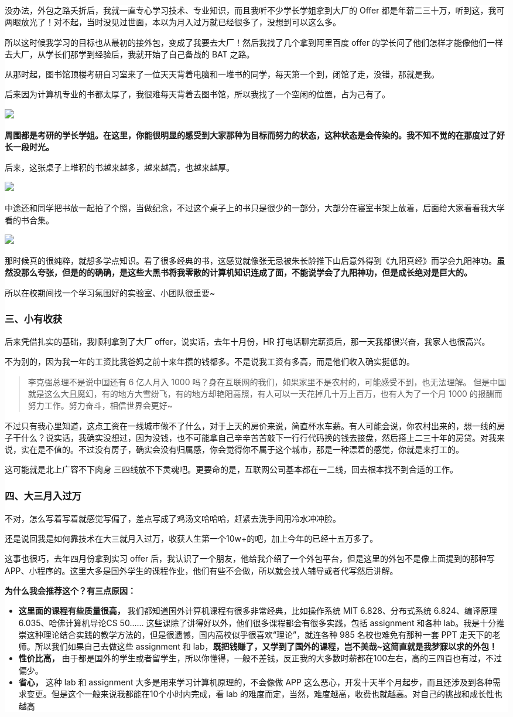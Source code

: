 没办法，外包之路夭折后，我就一直专心学习技术、专业知识，而且我听不少学长学姐拿到大厂的 Offer 都是年薪二三十万，听到这，我可两眼放光了！对不起，当时没见过世面，本以为月入过万就已经很多了，没想到可以这么多。

所以这时候我学习的目标也从最初的接外包，变成了我要去大厂！然后我找了几个拿到阿里百度 offer 的学长问了他们怎样才能像他们一样去大厂，从学长们那学到经验后，我就开始了自己备战的 BAT 之路。

从那时起，图书馆顶楼考研自习室来了一位天天背着电脑和一堆书的同学，每天第一个到，闭馆了走，没错，那就是我。

后来因为计算机专业的书都太厚了，我很难每天背着去图书馆，所以我找了一个空闲的位置，占为己有了。

![](https://cdn.how2cs.cn/gzh/007S8ZIlgy1gih4tsmaa3j31040qbdhj.jpg)



**周围都是考研的学长学姐。在这里，你能很明显的感受到大家那种为目标而努力的状态，这种状态是会传染的。我不知不觉的在那度过了好长一段时光。**



后来，这张桌子上堆积的书越来越多，越来越高，也越来越厚。



![](https://cdn.how2cs.cn/gzh/007S8ZIlgy1gih4uk6g0pj30ps132wh0.jpg)

中途还和同学把书放一起拍了个照，当做纪念，不过这个桌子上的书只是很少的一部分，大部分在寝室书架上放着，后面给大家看看我大学看的书合集。

![](https://cdn.how2cs.cn/gzh/007S8ZIlgy1gih4v4bovuj30zc0momzt.jpg)

那时候真的很纯粹，就想多学点知识。看了很多经典的书，这感觉就像张无忌被朱长龄推下山后意外得到《九阳真经》而学会九阳神功。**虽然没那么夸张，但是的的确确，是这些大黑书将我零散的计算机知识连成了面，不能说学会了九阳神功，但是成长绝对是巨大的。**

所以在校期间找一个学习氛围好的实验室、小团队很重要~



### 三、小有收获

后来凭借扎实的基础，我顺利拿到了大厂 offer，说实话，去年十月份，HR 打电话聊完薪资后，那一天我都很兴奋，我家人也很高兴。

不为别的，因为我一年的工资比我爸妈之前十来年攒的钱都多。不是说我工资有多高，而是他们收入确实挺低的。

> 李克强总理不是说中国还有 6 亿人月入 1000 吗？身在互联网的我们，如果家里不是农村的，可能感受不到，也无法理解。
> 但是中国就是这么大且魔幻，有的地方大雪纷飞，有的地方却艳阳高照，有人可以一天花掉几十万上百万，也有人为了一个月 1000 的报酬而努力工作。努力奋斗，相信世界会更好~

不过只有我心里知道，这点工资在一线城市做不了什么，对于上天的房价来说，简直杯水车薪。有人可能会说，你农村出来的，想一线的房子干什么？说实话，我确实没想过，因为没钱，也不可能拿自己辛辛苦苦敲下一行行代码换的钱去接盘，然后搭上二三十年的房贷。对我来说，实在是不值的。不过没有房子，确实会没有归属感，你会觉得你不属于这个城市，那是一种漂着的感觉，你就是来打工的。

这可能就是北上广容不下肉身 三四线放不下灵魂吧。更要命的是，互联网公司基本都在一二线，回去根本找不到合适的工作。



### 四、大三月入过万

不对，怎么写着写着就感觉写偏了，差点写成了鸡汤文哈哈哈，赶紧去洗手间用冷水冲冲脸。

还是说回我是如何靠技术在大三就月入过万，收获人生第一个10w+的吧，加上今年的已经十五万多了。

这事也很巧，去年四月份拿到实习 offer 后，我认识了一个朋友，他给我介绍了一个外包平台，但是这里的外包不是像上面提到的那种写 APP、小程序的。这里大多是国外学生的课程作业，他们有些不会做，所以就会找人辅导或者代写然后讲解。

**为什么我会推荐这个？有三点原因：**

* **这里面的课程有些质量很高，** 我们都知道国外计算机课程有很多非常经典，比如操作系统 MIT 6.828、分布式系统 6.824、编译原理 6.035、哈佛计算机导论CS 50...... 这些课除了讲得好以外，他们很多课程都会有很多实践，包括 assignment 和各种 lab。我是十分推崇这种理论结合实践的教学方法的，但是很遗憾，国内高校似乎很喜欢“理论”，就连各种 985 名校也难免有那种一套 PPT 走天下的老师。所以我们如果自己去做这些 assignment 和 lab，**既把钱赚了，又学到了国外的课程，岂不美哉~这简直就是我梦寐以求的外包！**
* **性价比高，** 由于都是国外的学生或者留学生，所以你懂得，一般不差钱，反正我的大多数时薪都在100左右，高的三四百也有过，不过偏少。
* **省心，** 这种 lab 和 assignment 大多是用来学习计算机原理的，不会像做 APP 这么恶心，开发十天半个月起步，而且还涉及到各种需求变更。但是这个一般来说我都能在10个小时内完成，看 lab 的难度而定，当然，难度越高，收费也就越高。对自己的挑战和成长性也越高
